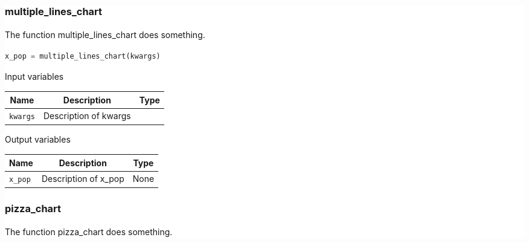 

<h3>multiple_lines_chart</h3>

<p align='justify'>
The function multiple_lines_chart does something.
</p>

```python
x_pop = multiple_lines_chart(kwargs)
```

<p align='justify'>
Input variables
</p>

<table style='width:100%'>
<thead>
<tr>
<th>Name</th>
<th>Description</th>
<th>Type</th>
</tr>
</thead>
<tr>
<td><code>kwargs</code></td>
<td>Description of kwargs</td>
<td><class 'inspect._empty'></td>
</tr>
</table>

<p align='justify'>
Output variables
</p>

<table style='width:100%'>
<thead>
<tr>
<th>Name</th>
<th>Description</th>
<th>Type</th>
</tr>
</thead>
<tr>
<td><code>x_pop</code></td>
<td>Description of x_pop</td>
<td>None</td>
</tr>
</table>



<h3>pizza_chart</h3>

<p align='justify'>
The function pizza_chart does something.
</p>
